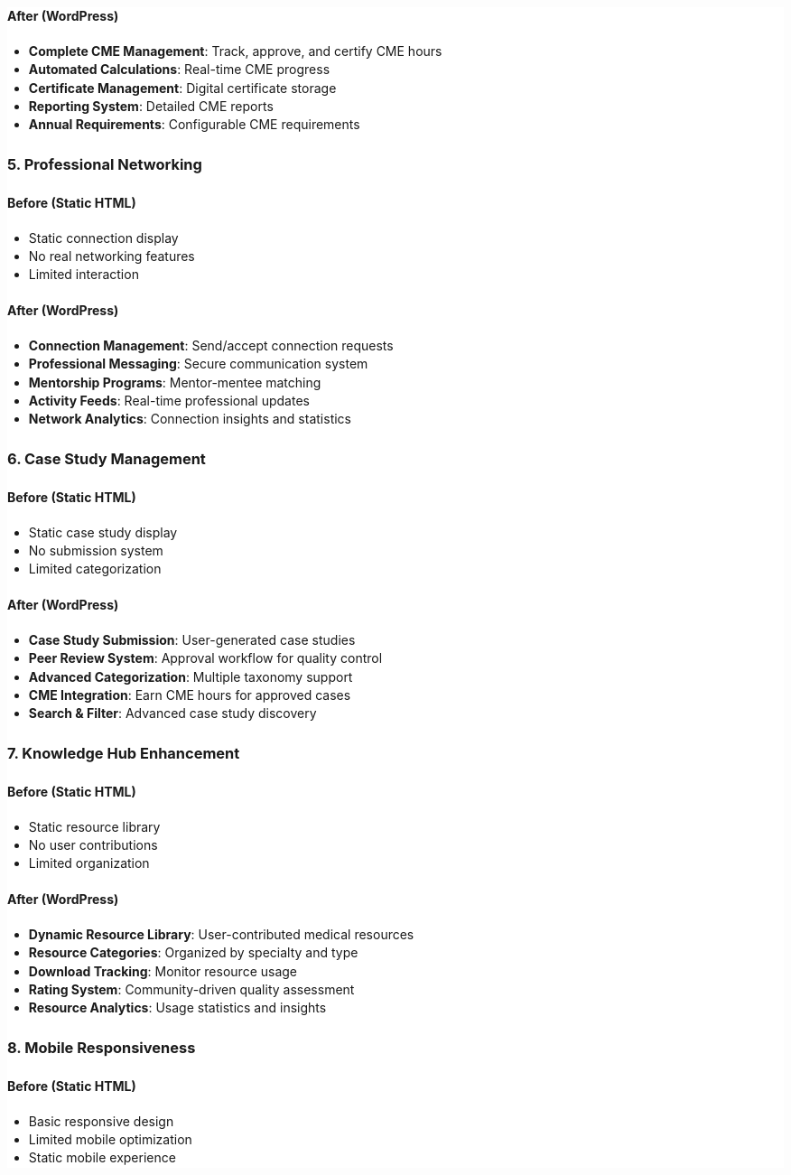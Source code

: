 #### After (WordPress)
- **Complete CME Management**: Track, approve, and certify CME hours
- **Automated Calculations**: Real-time CME progress
- **Certificate Management**: Digital certificate storage
- **Reporting System**: Detailed CME reports
- **Annual Requirements**: Configurable CME requirements

### 5. **Professional Networking**
#### Before (Static HTML)
- Static connection display
- No real networking features
- Limited interaction

#### After (WordPress)
- **Connection Management**: Send/accept connection requests
- **Professional Messaging**: Secure communication system
- **Mentorship Programs**: Mentor-mentee matching
- **Activity Feeds**: Real-time professional updates
- **Network Analytics**: Connection insights and statistics

### 6. **Case Study Management**
#### Before (Static HTML)
- Static case study display
- No submission system
- Limited categorization

#### After (WordPress)
- **Case Study Submission**: User-generated case studies
- **Peer Review System**: Approval workflow for quality control
- **Advanced Categorization**: Multiple taxonomy support
- **CME Integration**: Earn CME hours for approved cases
- **Search & Filter**: Advanced case study discovery

### 7. **Knowledge Hub Enhancement**
#### Before (Static HTML)
- Static resource library
- No user contributions
- Limited organization

#### After (WordPress)
- **Dynamic Resource Library**: User-contributed medical resources
- **Resource Categories**: Organized by specialty and type
- **Download Tracking**: Monitor resource usage
- **Rating System**: Community-driven quality assessment
- **Resource Analytics**: Usage statistics and insights

### 8. **Mobile Responsiveness**
#### Before (Static HTML)
- Basic responsive design
- Limited mobile optimization
- Static mobile experience
